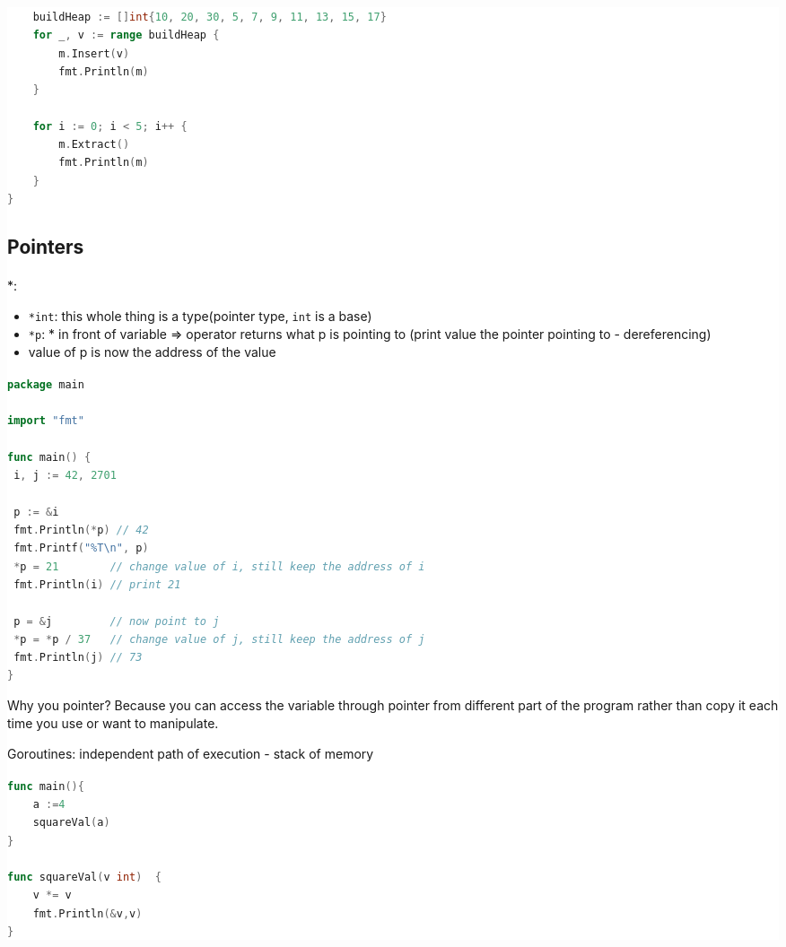 ```go
	buildHeap := []int{10, 20, 30, 5, 7, 9, 11, 13, 15, 17}
	for _, v := range buildHeap {
		m.Insert(v)
		fmt.Println(m)
	}

	for i := 0; i < 5; i++ {
		m.Extract()
		fmt.Println(m)
	}
}
```

## Pointers

\*:

* `*int`: this whole thing is a type(pointer type, `int` is a base)
* `*p`: \* in front of variable => operator returns what p is pointing to (print value the pointer pointing to - dereferencing)
* value of p is now the address of the value

```go
package main

import "fmt"

func main() {
 i, j := 42, 2701

 p := &i
 fmt.Println(*p) // 42
 fmt.Printf("%T\n", p)
 *p = 21        // change value of i, still keep the address of i
 fmt.Println(i) // print 21

 p = &j         // now point to j
 *p = *p / 37   // change value of j, still keep the address of j
 fmt.Println(j) // 73
}
```

Why you pointer? Because you can access the variable through pointer from different part of the program rather than copy it each time you use or want to manipulate.

Goroutines: independent path of execution - stack of memory

```go
func main(){
	a :=4
	squareVal(a)
}

func squareVal(v int)  {
    v *= v
	fmt.Println(&v,v)
}
```
